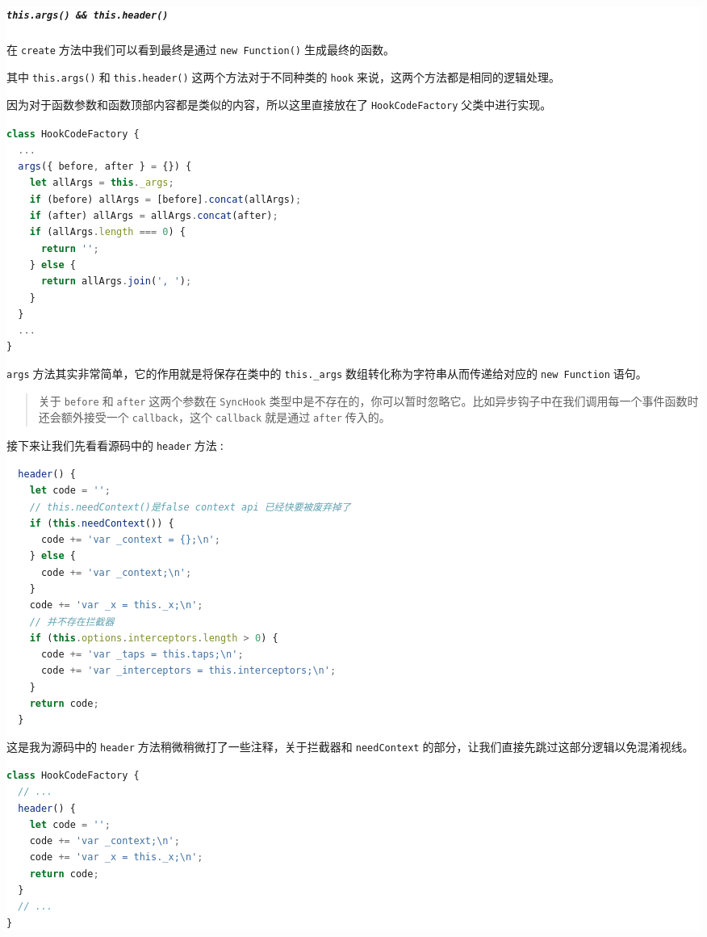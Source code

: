 ##### `this.args() && this.header()`

在 `create` 方法中我们可以看到最终是通过 `new Function()` 生成最终的函数。

其中 `this.args()` 和 `this.header()` 这两个方法对于不同种类的 `hook` 来说，这两个方法都是相同的逻辑处理。

因为对于函数参数和函数顶部内容都是类似的内容，所以这里直接放在了 `HookCodeFactory` 父类中进行实现。

```js
class HookCodeFactory {
  ...
  args({ before, after } = {}) {
    let allArgs = this._args;
    if (before) allArgs = [before].concat(allArgs);
    if (after) allArgs = allArgs.concat(after);
    if (allArgs.length === 0) {
      return '';
    } else {
      return allArgs.join(', ');
    }
  }
  ...
}
```

`args` 方法其实非常简单，它的作用就是将保存在类中的 `this._args` 数组转化称为字符串从而传递给对应的 `new Function` 语句。

> 关于 `before` 和 `after` 这两个参数在 `SyncHook` 类型中是不存在的，你可以暂时忽略它。比如异步钩子中在我们调用每一个事件函数时还会额外接受一个 `callback`，这个 `callback` 就是通过 `after` 传入的。

接下来让我们先看看源码中的 `header` 方法 :

```js
  header() {
    let code = '';
    // this.needContext()是false context api 已经快要被废弃掉了
    if (this.needContext()) {
      code += 'var _context = {};\n';
    } else {
      code += 'var _context;\n';
    }
    code += 'var _x = this._x;\n';
    // 并不存在拦截器
    if (this.options.interceptors.length > 0) {
      code += 'var _taps = this.taps;\n';
      code += 'var _interceptors = this.interceptors;\n';
    }
    return code;
  }
```

这是我为源码中的 `header` 方法稍微稍微打了一些注释，关于拦截器和 `needContext` 的部分，让我们直接先跳过这部分逻辑以免混淆视线。

```js
class HookCodeFactory {
  // ...
  header() {
    let code = '';
    code += 'var _context;\n';
    code += 'var _x = this._x;\n';
    return code;
  }
  // ...
}
```
